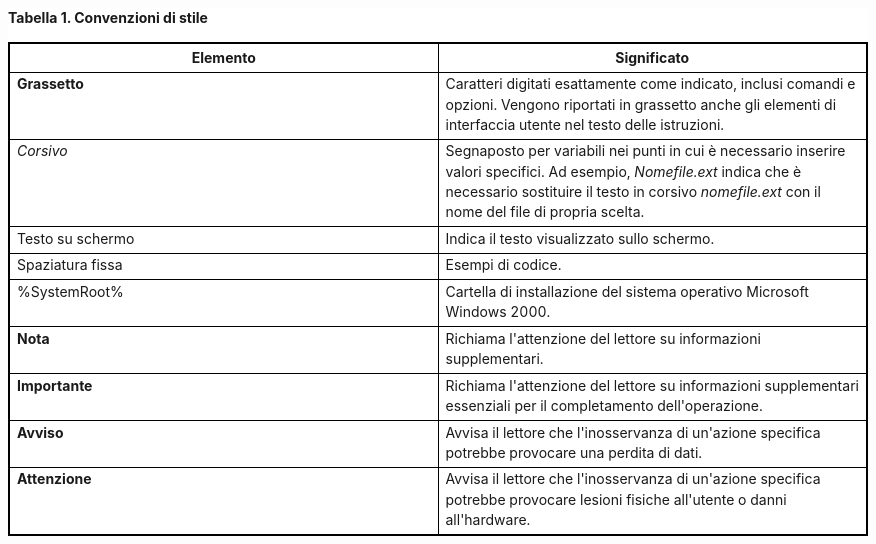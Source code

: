 **Tabella 1. Convenzioni di stile**

 
<table style="border:1px solid black;">
<colgroup>
<col width="50%" />
<col width="50%" />
</colgroup>
<thead>
<tr class="header">
<th style="border:1px solid black;" >Elemento</th>
<th style="border:1px solid black;" >Significato</th>
</tr>
</thead>
<tbody>
<tr class="odd">
<td style="border:1px solid black;"><strong>Grassetto</strong></td>
<td style="border:1px solid black;">Caratteri digitati esattamente come indicato, inclusi comandi e opzioni. Vengono riportati in grassetto anche gli elementi di interfaccia utente nel testo delle istruzioni.</td>
</tr>
<tr class="even">
<td style="border:1px solid black;"><em>Corsivo</em></td>
<td style="border:1px solid black;">Segnaposto per variabili nei punti in cui è necessario inserire valori specifici. Ad esempio, <em>Nomefile.ext</em> indica che è necessario sostituire il testo in corsivo <em>nomefile.ext</em> con il nome del file di propria scelta.</td>
</tr>
<tr class="odd">
<td style="border:1px solid black;">Testo su schermo</td>
<td style="border:1px solid black;">Indica il testo visualizzato sullo schermo.</td>
</tr>
<tr class="even">
<td style="border:1px solid black;">
Spaziatura fissa
<br />
</td>
<td style="border:1px solid black;">Esempi di codice.</td>
</tr>
<tr class="odd">
<td style="border:1px solid black;">%SystemRoot%</td>
<td style="border:1px solid black;">Cartella di installazione del sistema operativo Microsoft Windows 2000.</td>
</tr>
<tr class="even">
<td style="border:1px solid black;"><strong>Nota</strong></td>
<td style="border:1px solid black;">Richiama l'attenzione del lettore su informazioni supplementari.</td>
</tr>
<tr class="odd">
<td style="border:1px solid black;"><strong>Importante</strong></td>
<td style="border:1px solid black;">Richiama l'attenzione del lettore su informazioni supplementari essenziali per il completamento dell'operazione.</td>
</tr>
<tr class="even">
<td style="border:1px solid black;"><strong>Avviso</strong></td>
<td style="border:1px solid black;">Avvisa il lettore che l'inosservanza di un'azione specifica potrebbe provocare una perdita di dati.</td>
</tr>
<tr class="odd">
<td style="border:1px solid black;"><strong>Attenzione</strong></td>
<td style="border:1px solid black;">Avvisa il lettore che l'inosservanza di un'azione specifica potrebbe provocare lesioni fisiche all'utente o danni all'hardware.</td>
</tr>
</tbody>